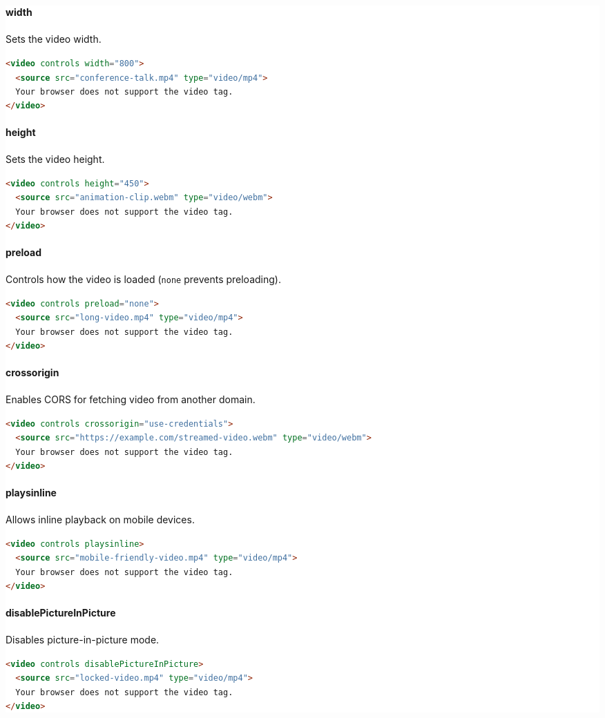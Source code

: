 #### width
Sets the video width.
```html
<video controls width="800">
  <source src="conference-talk.mp4" type="video/mp4">
  Your browser does not support the video tag.
</video>
```

#### height
Sets the video height.
```html
<video controls height="450">
  <source src="animation-clip.webm" type="video/webm">
  Your browser does not support the video tag.
</video>
```

#### preload
Controls how the video is loaded (`none` prevents preloading).
```html
<video controls preload="none">
  <source src="long-video.mp4" type="video/mp4">
  Your browser does not support the video tag.
</video>
```

#### crossorigin
Enables CORS for fetching video from another domain.
```html
<video controls crossorigin="use-credentials">
  <source src="https://example.com/streamed-video.webm" type="video/webm">
  Your browser does not support the video tag.
</video>
```

#### playsinline
Allows inline playback on mobile devices.
```html
<video controls playsinline>
  <source src="mobile-friendly-video.mp4" type="video/mp4">
  Your browser does not support the video tag.
</video>
```

#### disablePictureInPicture
Disables picture-in-picture mode.
```html
<video controls disablePictureInPicture>
  <source src="locked-video.mp4" type="video/mp4">
  Your browser does not support the video tag.
</video>
```
